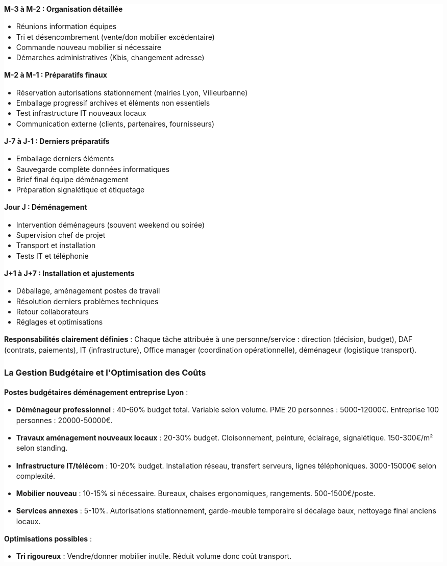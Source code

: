 **M-3 à M-2 : Organisation détaillée**
- Réunions information équipes
- Tri et désencombrement (vente/don mobilier excédentaire)
- Commande nouveau mobilier si nécessaire
- Démarches administratives (Kbis, changement adresse)

**M-2 à M-1 : Préparatifs finaux**
- Réservation autorisations stationnement (mairies Lyon, Villeurbanne)
- Emballage progressif archives et éléments non essentiels
- Test infrastructure IT nouveaux locaux
- Communication externe (clients, partenaires, fournisseurs)

**J-7 à J-1 : Derniers préparatifs**
- Emballage derniers éléments
- Sauvegarde complète données informatiques
- Brief final équipe déménagement
- Préparation signalétique et étiquetage

**Jour J : Déménagement**
- Intervention déménageurs (souvent weekend ou soirée)
- Supervision chef de projet
- Transport et installation
- Tests IT et téléphonie

**J+1 à J+7 : Installation et ajustements**
- Déballage, aménagement postes de travail
- Résolution derniers problèmes techniques
- Retour collaborateurs
- Réglages et optimisations

**Responsabilités clairement définies** : Chaque tâche attribuée à une personne/service : direction (décision, budget), DAF (contrats, paiements), IT (infrastructure), Office manager (coordination opérationnelle), déménageur (logistique transport).

### La Gestion Budgétaire et l'Optimisation des Coûts

**Postes budgétaires déménagement entreprise Lyon** :

- **Déménageur professionnel** : 40-60% budget total. Variable selon volume. PME 20 personnes : 5000-12000€. Entreprise 100 personnes : 20000-50000€.

- **Travaux aménagement nouveaux locaux** : 20-30% budget. Cloisonnement, peinture, éclairage, signalétique. 150-300€/m² selon standing.

- **Infrastructure IT/télécom** : 10-20% budget. Installation réseau, transfert serveurs, lignes téléphoniques. 3000-15000€ selon complexité.

- **Mobilier nouveau** : 10-15% si nécessaire. Bureaux, chaises ergonomiques, rangements. 500-1500€/poste.

- **Services annexes** : 5-10%. Autorisations stationnement, garde-meuble temporaire si décalage baux, nettoyage final anciens locaux.

**Optimisations possibles** :

- **Tri rigoureux** : Vendre/donner mobilier inutile. Réduit volume donc coût transport.
